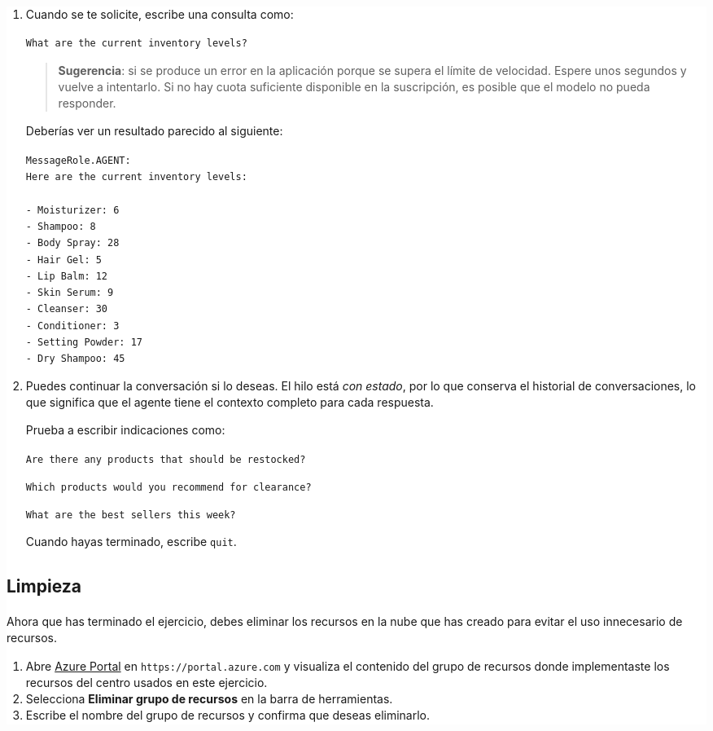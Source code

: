 1. Cuando se te solicite, escribe una consulta como:

    ```
   What are the current inventory levels?
    ```

    > **Sugerencia**: si se produce un error en la aplicación porque se supera el límite de velocidad. Espere unos segundos y vuelve a intentarlo. Si no hay cuota suficiente disponible en la suscripción, es posible que el modelo no pueda responder.

    Deberías ver un resultado parecido al siguiente:

    ```
    MessageRole.AGENT:
    Here are the current inventory levels:

    - Moisturizer: 6
    - Shampoo: 8
    - Body Spray: 28
    - Hair Gel: 5
    - Lip Balm: 12
    - Skin Serum: 9
    - Cleanser: 30
    - Conditioner: 3
    - Setting Powder: 17
    - Dry Shampoo: 45
    ```

1. Puedes continuar la conversación si lo deseas. El hilo está *con estado*, por lo que conserva el historial de conversaciones, lo que significa que el agente tiene el contexto completo para cada respuesta. 

    Prueba a escribir indicaciones como:

    ```
   Are there any products that should be restocked?
    ```

    ```
   Which products would you recommend for clearance?
    ```

    ```
   What are the best sellers this week?
    ```

    Cuando hayas terminado, escribe `quit`.

## Limpieza

Ahora que has terminado el ejercicio, debes eliminar los recursos en la nube que has creado para evitar el uso innecesario de recursos.

1. Abre [Azure Portal](https://portal.azure.com) en `https://portal.azure.com` y visualiza el contenido del grupo de recursos donde implementaste los recursos del centro usados en este ejercicio.
1. Selecciona **Eliminar grupo de recursos** en la barra de herramientas.
1. Escribe el nombre del grupo de recursos y confirma que deseas eliminarlo.
